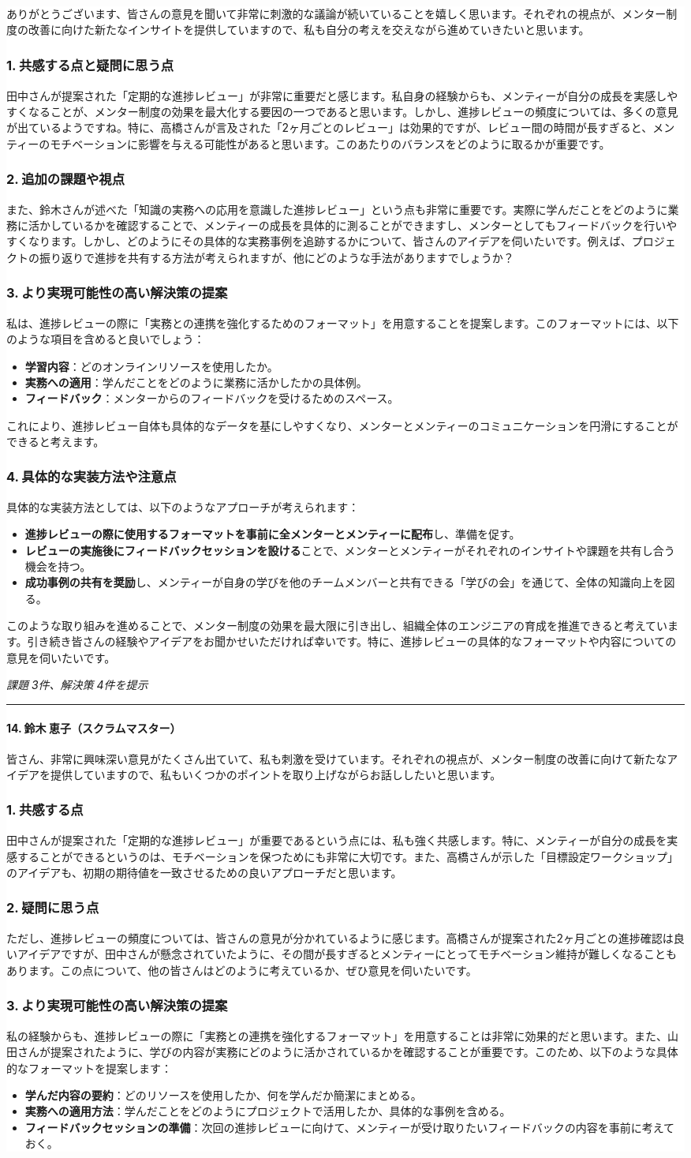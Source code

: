 ありがとうございます、皆さんの意見を聞いて非常に刺激的な議論が続いていることを嬉しく思います。それぞれの視点が、メンター制度の改善に向けた新たなインサイトを提供していますので、私も自分の考えを交えながら進めていきたいと思います。

### 1. 共感する点と疑問に思う点
田中さんが提案された「定期的な進捗レビュー」が非常に重要だと感じます。私自身の経験からも、メンティーが自分の成長を実感しやすくなることが、メンター制度の効果を最大化する要因の一つであると思います。しかし、進捗レビューの頻度については、多くの意見が出ているようですね。特に、高橋さんが言及された「2ヶ月ごとのレビュー」は効果的ですが、レビュー間の時間が長すぎると、メンティーのモチベーションに影響を与える可能性があると思います。このあたりのバランスをどのように取るかが重要です。

### 2. 追加の課題や視点
また、鈴木さんが述べた「知識の実務への応用を意識した進捗レビュー」という点も非常に重要です。実際に学んだことをどのように業務に活かしているかを確認することで、メンティーの成長を具体的に測ることができますし、メンターとしてもフィードバックを行いやすくなります。しかし、どのようにその具体的な実務事例を追跡するかについて、皆さんのアイデアを伺いたいです。例えば、プロジェクトの振り返りで進捗を共有する方法が考えられますが、他にどのような手法がありますでしょうか？

### 3. より実現可能性の高い解決策の提案
私は、進捗レビューの際に「実務との連携を強化するためのフォーマット」を用意することを提案します。このフォーマットには、以下のような項目を含めると良いでしょう：
- **学習内容**：どのオンラインリソースを使用したか。
- **実務への適用**：学んだことをどのように業務に活かしたかの具体例。
- **フィードバック**：メンターからのフィードバックを受けるためのスペース。

これにより、進捗レビュー自体も具体的なデータを基にしやすくなり、メンターとメンティーのコミュニケーションを円滑にすることができると考えます。

### 4. 具体的な実装方法や注意点
具体的な実装方法としては、以下のようなアプローチが考えられます：
- **進捗レビューの際に使用するフォーマットを事前に全メンターとメンティーに配布**し、準備を促す。
- **レビューの実施後にフィードバックセッションを設ける**ことで、メンターとメンティーがそれぞれのインサイトや課題を共有し合う機会を持つ。
- **成功事例の共有を奨励**し、メンティーが自身の学びを他のチームメンバーと共有できる「学びの会」を通じて、全体の知識向上を図る。

このような取り組みを進めることで、メンター制度の効果を最大限に引き出し、組織全体のエンジニアの育成を推進できると考えています。引き続き皆さんの経験やアイデアをお聞かせいただければ幸いです。特に、進捗レビューの具体的なフォーマットや内容についての意見を伺いたいです。

*課題 3件、解決策 4件を提示*

---

#### 14. 鈴木 恵子（スクラムマスター）

皆さん、非常に興味深い意見がたくさん出ていて、私も刺激を受けています。それぞれの視点が、メンター制度の改善に向けて新たなアイデアを提供していますので、私もいくつかのポイントを取り上げながらお話ししたいと思います。

### 1. 共感する点
田中さんが提案された「定期的な進捗レビュー」が重要であるという点には、私も強く共感します。特に、メンティーが自分の成長を実感することができるというのは、モチベーションを保つためにも非常に大切です。また、高橋さんが示した「目標設定ワークショップ」のアイデアも、初期の期待値を一致させるための良いアプローチだと思います。

### 2. 疑問に思う点
ただし、進捗レビューの頻度については、皆さんの意見が分かれているように感じます。高橋さんが提案された2ヶ月ごとの進捗確認は良いアイデアですが、田中さんが懸念されていたように、その間が長すぎるとメンティーにとってモチベーション維持が難しくなることもあります。この点について、他の皆さんはどのように考えているか、ぜひ意見を伺いたいです。

### 3. より実現可能性の高い解決策の提案
私の経験からも、進捗レビューの際に「実務との連携を強化するフォーマット」を用意することは非常に効果的だと思います。また、山田さんが提案されたように、学びの内容が実務にどのように活かされているかを確認することが重要です。このため、以下のような具体的なフォーマットを提案します：
- **学んだ内容の要約**：どのリソースを使用したか、何を学んだか簡潔にまとめる。
- **実務への適用方法**：学んだことをどのようにプロジェクトで活用したか、具体的な事例を含める。
- **フィードバックセッションの準備**：次回の進捗レビューに向けて、メンティーが受け取りたいフィードバックの内容を事前に考えておく。
